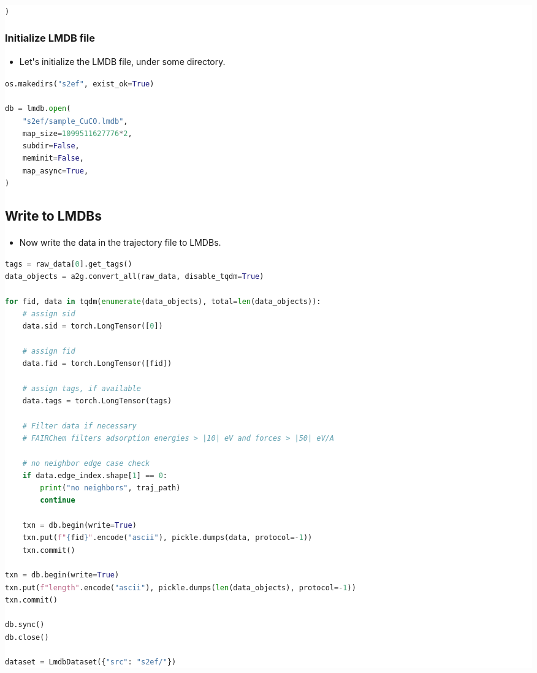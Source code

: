 ```python
)
```

### Initialize LMDB file
* Let's initialize the LMDB file, under some directory.
 
```python
os.makedirs("s2ef", exist_ok=True)

db = lmdb.open(
    "s2ef/sample_CuCO.lmdb",
    map_size=1099511627776*2,
    subdir=False,
    meminit=False,
    map_async=True,
)
```

## Write to LMDBs
* Now write the data in the trajectory file to LMDBs.

```python
tags = raw_data[0].get_tags()
data_objects = a2g.convert_all(raw_data, disable_tqdm=True)

for fid, data in tqdm(enumerate(data_objects), total=len(data_objects)):
    # assign sid
    data.sid = torch.LongTensor([0])

    # assign fid
    data.fid = torch.LongTensor([fid])

    # assign tags, if available
    data.tags = torch.LongTensor(tags)

    # Filter data if necessary
    # FAIRChem filters adsorption energies > |10| eV and forces > |50| eV/A

    # no neighbor edge case check
    if data.edge_index.shape[1] == 0:
        print("no neighbors", traj_path)
        continue

    txn = db.begin(write=True)
    txn.put(f"{fid}".encode("ascii"), pickle.dumps(data, protocol=-1))
    txn.commit()

txn = db.begin(write=True)
txn.put(f"length".encode("ascii"), pickle.dumps(len(data_objects), protocol=-1))
txn.commit()

db.sync()
db.close()

dataset = LmdbDataset({"src": "s2ef/"})
```
